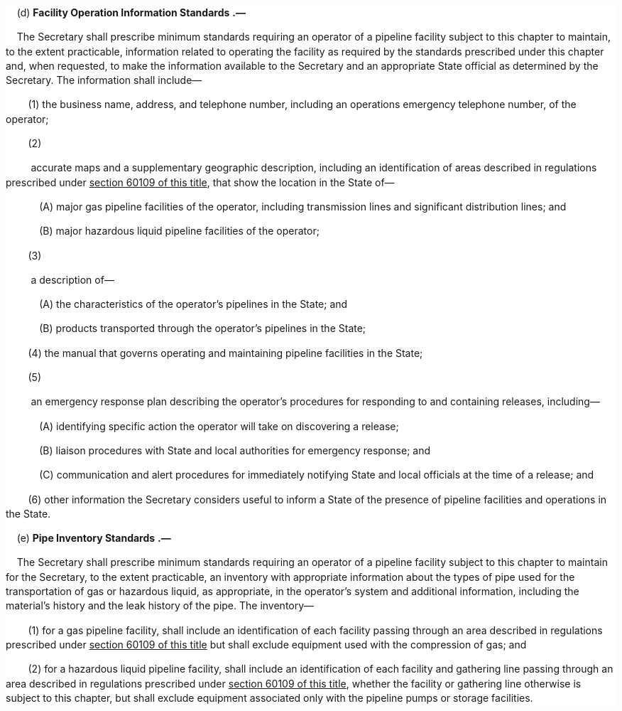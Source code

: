     (d)  __Facility Operation Information Standards__  __.—__ 

    The Secretary shall prescribe minimum standards requiring an operator of a pipeline facility subject to this chapter to maintain, to the extent practicable, information related to operating the facility as required by the standards prescribed under this chapter and, when requested, to make the information available to the Secretary and an appropriate State official as determined by the Secretary. The information shall include—

        (1) the business name, address, and telephone number, including an operations emergency telephone number, of the operator;

        (2)

         accurate maps and a supplementary geographic description, including an identification of areas described in regulations prescribed under [section 60109 of this title][/us/usc/t49/s60109], that show the location in the State of—

            (A) major gas pipeline facilities of the operator, including transmission lines and significant distribution lines; and

            (B) major hazardous liquid pipeline facilities of the operator;

        (3)

         a description of—

            (A) the characteristics of the operator’s pipelines in the State; and

            (B) products transported through the operator’s pipelines in the State;

        (4) the manual that governs operating and maintaining pipeline facilities in the State;

        (5)

         an emergency response plan describing the operator’s procedures for responding to and containing releases, including—

            (A) identifying specific action the operator will take on discovering a release;

            (B) liaison procedures with State and local authorities for emergency response; and

            (C) communication and alert procedures for immediately notifying State and local officials at the time of a release; and

        (6) other information the Secretary considers useful to inform a State of the presence of pipeline facilities and operations in the State.

    (e)  __Pipe Inventory Standards__  __.—__ 

    The Secretary shall prescribe minimum standards requiring an operator of a pipeline facility subject to this chapter to maintain for the Secretary, to the extent practicable, an inventory with appropriate information about the types of pipe used for the transportation of gas or hazardous liquid, as appropriate, in the operator’s system and additional information, including the material’s history and the leak history of the pipe. The inventory—

        (1) for a gas pipeline facility, shall include an identification of each facility passing through an area described in regulations prescribed under [section 60109 of this title][/us/usc/t49/s60109] but shall exclude equipment used with the compression of gas; and

        (2) for a hazardous liquid pipeline facility, shall include an identification of each facility and gathering line passing through an area described in regulations prescribed under [section 60109 of this title][/us/usc/t49/s60109], whether the facility or gathering line otherwise is subject to this chapter, but shall exclude equipment associated only with the pipeline pumps or storage facilities.


[/us/usc/t5/s553/b/3/B]: https://publicdocs.github.io/go/links?ns=uslm&ref=%2Fus%2Fusc%2Ft5%2Fs553%2Fb%2F3%2FB
[/us/usc/t49/s60109]: https://publicdocs.github.io/go/links?ns=uslm&ref=%2Fus%2Fusc%2Ft49%2Fs60109
[/us/usc/t49/s60109]: https://publicdocs.github.io/go/links?ns=uslm&ref=%2Fus%2Fusc%2Ft49%2Fs60109
[/us/usc/t49/s60109]: https://publicdocs.github.io/go/links?ns=uslm&ref=%2Fus%2Fusc%2Ft49%2Fs60109
[/us/usc/t49/s60109]: https://publicdocs.github.io/go/links?ns=uslm&ref=%2Fus%2Fusc%2Ft49%2Fs60109
[/us/usc/t49/s60110]: https://publicdocs.github.io/go/links?ns=uslm&ref=%2Fus%2Fusc%2Ft49%2Fs60110
[/us/pl/103/272]: https://publicdocs.github.io/go/links?ns=uslm&ref=%2Fus%2Fpl%2F103%2F272
[/us/stat/108/1304]: https://publicdocs.github.io/go/links?ns=uslm&ref=%2Fus%2Fstat%2F108%2F1304
[/us/pl/104/304]: https://publicdocs.github.io/go/links?ns=uslm&ref=%2Fus%2Fpl%2F104%2F304
[/us/stat/110/3794]: https://publicdocs.github.io/go/links?ns=uslm&ref=%2Fus%2Fstat%2F110%2F3794
[/us/pl/107/355]: https://publicdocs.github.io/go/links?ns=uslm&ref=%2Fus%2Fpl%2F107%2F355
[/us/stat/116/3009]: https://publicdocs.github.io/go/links?ns=uslm&ref=%2Fus%2Fstat%2F116%2F3009
[/us/pl/109/468]: https://publicdocs.github.io/go/links?ns=uslm&ref=%2Fus%2Fpl%2F109%2F468
[/us/stat/120/3490]: https://publicdocs.github.io/go/links?ns=uslm&ref=%2Fus%2Fstat%2F120%2F3490
[/us/pl/112/90]: https://publicdocs.github.io/go/links?ns=uslm&ref=%2Fus%2Fpl%2F112%2F90
[/us/stat/125/1906]: https://publicdocs.github.io/go/links?ns=uslm&ref=%2Fus%2Fstat%2F125%2F1906
[/us/pl/113/30]: https://publicdocs.github.io/go/links?ns=uslm&ref=%2Fus%2Fpl%2F113%2F30
[/us/stat/127/510]: https://publicdocs.github.io/go/links?ns=uslm&ref=%2Fus%2Fstat%2F127%2F510
[/us/usc/t49/s60103]: https://publicdocs.github.io/go/links?ns=uslm&ref=%2Fus%2Fusc%2Ft49%2Fs60103
[/us/pl/104/304]: https://publicdocs.github.io/go/links?ns=uslm&ref=%2Fus%2Fpl%2F104%2F304
[/us/pl/112/90]: https://publicdocs.github.io/go/links?ns=uslm&ref=%2Fus%2Fpl%2F112%2F90
[/us/pl/107/355]: https://publicdocs.github.io/go/links?ns=uslm&ref=%2Fus%2Fpl%2F107%2F355
[/us/pl/113/30]: https://publicdocs.github.io/go/links?ns=uslm&ref=%2Fus%2Fpl%2F113%2F30
[/us/pl/112/90]: https://publicdocs.github.io/go/links?ns=uslm&ref=%2Fus%2Fpl%2F112%2F90
[/us/pl/112/90]: https://publicdocs.github.io/go/links?ns=uslm&ref=%2Fus%2Fpl%2F112%2F90
[/us/pl/112/90]: https://publicdocs.github.io/go/links?ns=uslm&ref=%2Fus%2Fpl%2F112%2F90
[/us/pl/112/90]: https://publicdocs.github.io/go/links?ns=uslm&ref=%2Fus%2Fpl%2F112%2F90
[/us/pl/112/90]: https://publicdocs.github.io/go/links?ns=uslm&ref=%2Fus%2Fpl%2F112%2F90
[/us/pl/112/90]: https://publicdocs.github.io/go/links?ns=uslm&ref=%2Fus%2Fpl%2F112%2F90
[/us/pl/109/468]: https://publicdocs.github.io/go/links?ns=uslm&ref=%2Fus%2Fpl%2F109%2F468
[/us/pl/107/355]: https://publicdocs.github.io/go/links?ns=uslm&ref=%2Fus%2Fpl%2F107%2F355
[/us/pl/107/355]: https://publicdocs.github.io/go/links?ns=uslm&ref=%2Fus%2Fpl%2F107%2F355
[/us/pl/107/355]: https://publicdocs.github.io/go/links?ns=uslm&ref=%2Fus%2Fpl%2F107%2F355
[/us/pl/104/304]: https://publicdocs.github.io/go/links?ns=uslm&ref=%2Fus%2Fpl%2F104%2F304
[/us/pl/104/304]: https://publicdocs.github.io/go/links?ns=uslm&ref=%2Fus%2Fpl%2F104%2F304
[/us/pl/104/304]: https://publicdocs.github.io/go/links?ns=uslm&ref=%2Fus%2Fpl%2F104%2F304
[/us/pl/104/304]: https://publicdocs.github.io/go/links?ns=uslm&ref=%2Fus%2Fpl%2F104%2F304
[/us/usc/t49/s60103]: https://publicdocs.github.io/go/links?ns=uslm&ref=%2Fus%2Fusc%2Ft49%2Fs60103
[/us/pl/104/304]: https://publicdocs.github.io/go/links?ns=uslm&ref=%2Fus%2Fpl%2F104%2F304
[/us/pl/104/304]: https://publicdocs.github.io/go/links?ns=uslm&ref=%2Fus%2Fpl%2F104%2F304
[/us/pl/104/304]: https://publicdocs.github.io/go/links?ns=uslm&ref=%2Fus%2Fpl%2F104%2F304
[/us/pl/104/304]: https://publicdocs.github.io/go/links?ns=uslm&ref=%2Fus%2Fpl%2F104%2F304
[/us/usc/t49/s60101/b/2]: https://publicdocs.github.io/go/links?ns=uslm&ref=%2Fus%2Fusc%2Ft49%2Fs60101%2Fb%2F2
[/us/pl/104/304]: https://publicdocs.github.io/go/links?ns=uslm&ref=%2Fus%2Fpl%2F104%2F304
[/us/pl/104/304]: https://publicdocs.github.io/go/links?ns=uslm&ref=%2Fus%2Fpl%2F104%2F304
[/us/pl/104/304]: https://publicdocs.github.io/go/links?ns=uslm&ref=%2Fus%2Fpl%2F104%2F304
[/us/pl/104/304]: https://publicdocs.github.io/go/links?ns=uslm&ref=%2Fus%2Fpl%2F104%2F304
[/us/pl/104/304]: https://publicdocs.github.io/go/links?ns=uslm&ref=%2Fus%2Fpl%2F104%2F304
[/us/pl/114/183]: https://publicdocs.github.io/go/links?ns=uslm&ref=%2Fus%2Fpl%2F114%2F183
[/us/stat/130/527]: https://publicdocs.github.io/go/links?ns=uslm&ref=%2Fus%2Fstat%2F130%2F527
[/us/pl/114/113/dL/tI]: https://publicdocs.github.io/go/links?ns=uslm&ref=%2Fus%2Fpl%2F114%2F113%2FdL%2FtI
[/us/stat/129/2861]: https://publicdocs.github.io/go/links?ns=uslm&ref=%2Fus%2Fstat%2F129%2F2861
[/us/pl/109/468]: https://publicdocs.github.io/go/links?ns=uslm&ref=%2Fus%2Fpl%2F109%2F468
[/us/stat/120/3498]: https://publicdocs.github.io/go/links?ns=uslm&ref=%2Fus%2Fstat%2F120%2F3498
[/us/pl/110/244/tIII]: https://publicdocs.github.io/go/links?ns=uslm&ref=%2Fus%2Fpl%2F110%2F244%2FtIII
[/us/stat/122/1618]: https://publicdocs.github.io/go/links?ns=uslm&ref=%2Fus%2Fstat%2F122%2F1618
[/us/pl/107/355]: https://publicdocs.github.io/go/links?ns=uslm&ref=%2Fus%2Fpl%2F107%2F355
[/us/stat/116/3011]: https://publicdocs.github.io/go/links?ns=uslm&ref=%2Fus%2Fstat%2F116%2F3011